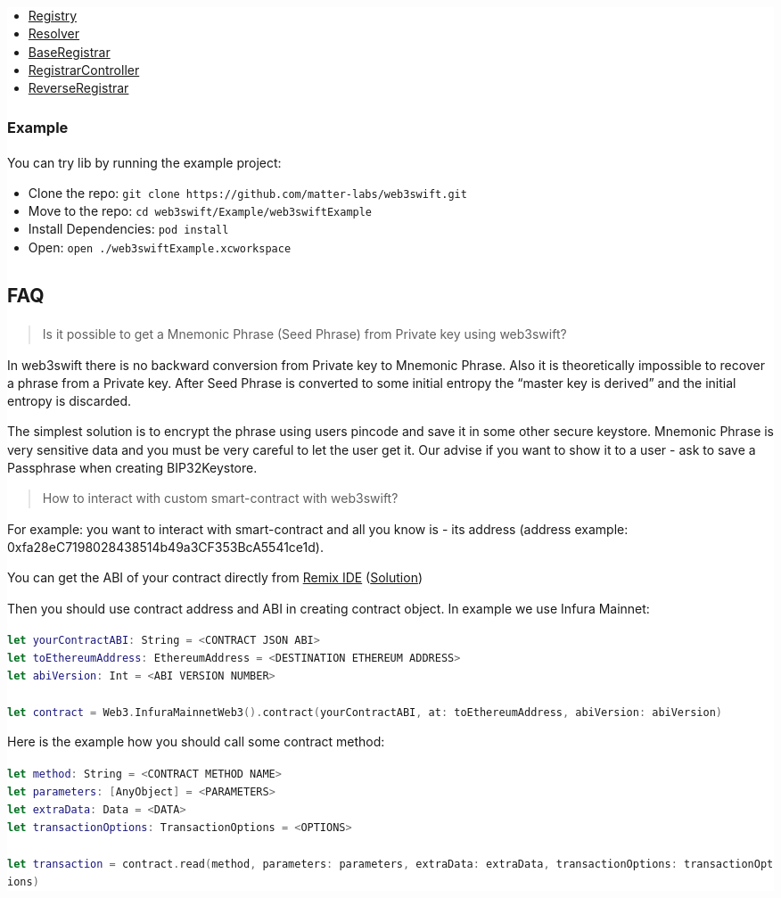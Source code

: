   - [Registry](https://github.com/matter-labs/web3swift/blob/master/Documentation/Usage.md#registry)
  - [Resolver](https://github.com/matter-labs/web3swift/blob/master/Documentation/Usage.md#resolver)
  - [BaseRegistrar](https://github.com/matter-labs/web3swift/blob/master/Documentation/Usage.md#baseregistrar)
  - [RegistrarController](https://github.com/matter-labs/web3swift/blob/master/Documentation/Usage.md#registrarcontroller)
  - [ReverseRegistrar](https://github.com/matter-labs/web3swift/blob/master/Documentation/Usage.md#reverseregistrar)


### Example

You can try lib by running the example project:

- Clone the repo: `git clone https://github.com/matter-labs/web3swift.git`
- Move to the repo: `cd web3swift/Example/web3swiftExample`
- Install Dependencies: `pod install`
- Open: `open ./web3swiftExample.xcworkspace`

## FAQ

> Is it possible to get a Mnemonic Phrase (Seed Phrase) from Private key using web3swift?

In web3swift there is no backward conversion from Private key to Mnemonic Phrase. Also it is theoretically impossible to recover a phrase from a Private key. After Seed Phrase is converted to some initial entropy the “master key is derived” and the initial entropy is discarded.

The simplest solution is to encrypt the phrase using users pincode and save it in some other secure keystore.
Mnemonic Phrase is very sensitive data and you must be very careful to let the user get it.
Our advise if you want to show it to a user - ask to save a Passphrase when creating BIP32Keystore.

> How to interact with custom smart-contract with web3swift?

For example: you want to interact with smart-contract and all you know is - its address (address example: 0xfa28eC7198028438514b49a3CF353BcA5541ce1d).

You can get the ABI of your contract directly from [Remix IDE](https://remix.ethereum.org/) ([Solution](https://ethereum.stackexchange.com/questions/27536/where-to-find-contract-abi-in-new-version-of-online-remix-solidity-compiler?rq=1))

Then you should use contract address and ABI in creating contract object. In example we use Infura Mainnet:
```swift
let yourContractABI: String = <CONTRACT JSON ABI>
let toEthereumAddress: EthereumAddress = <DESTINATION ETHEREUM ADDRESS>
let abiVersion: Int = <ABI VERSION NUMBER>

let contract = Web3.InfuraMainnetWeb3().contract(yourContractABI, at: toEthereumAddress, abiVersion: abiVersion)
```
Here is the example how you should call some contract method:
```swift
let method: String = <CONTRACT METHOD NAME>
let parameters: [AnyObject] = <PARAMETERS>
let extraData: Data = <DATA>
let transactionOptions: TransactionOptions = <OPTIONS>

let transaction = contract.read(method, parameters: parameters, extraData: extraData, transactionOptions: transactionOptions)
```
